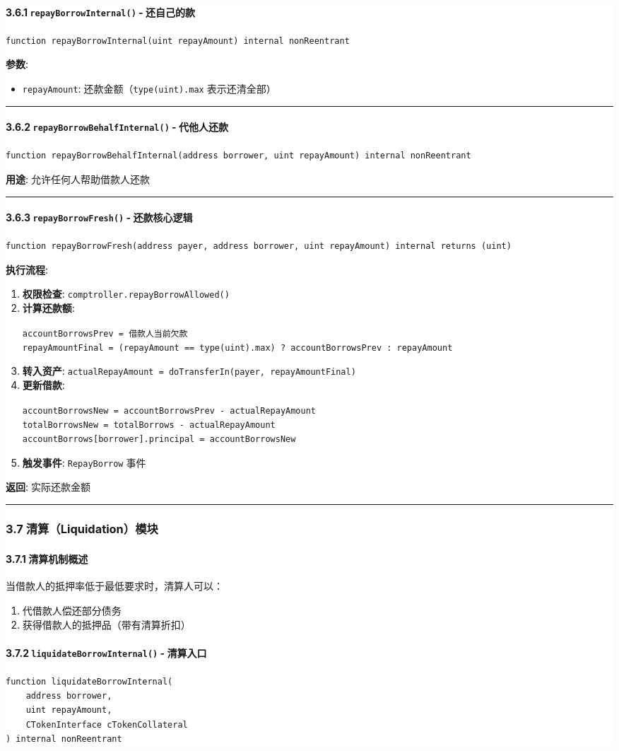 #### 3.6.1 `repayBorrowInternal()` - 还自己的款
```solidity
function repayBorrowInternal(uint repayAmount) internal nonReentrant
```

**参数**:
- `repayAmount`: 还款金额（`type(uint).max` 表示还清全部）

---

#### 3.6.2 `repayBorrowBehalfInternal()` - 代他人还款
```solidity
function repayBorrowBehalfInternal(address borrower, uint repayAmount) internal nonReentrant
```

**用途**: 允许任何人帮助借款人还款

---

#### 3.6.3 `repayBorrowFresh()` - 还款核心逻辑
```solidity
function repayBorrowFresh(address payer, address borrower, uint repayAmount) internal returns (uint)
```

**执行流程**:
1. **权限检查**: `comptroller.repayBorrowAllowed()`
2. **计算还款额**:
   ```solidity
   accountBorrowsPrev = 借款人当前欠款
   repayAmountFinal = (repayAmount == type(uint).max) ? accountBorrowsPrev : repayAmount
   ```
3. **转入资产**: `actualRepayAmount = doTransferIn(payer, repayAmountFinal)`
4. **更新借款**:
   ```solidity
   accountBorrowsNew = accountBorrowsPrev - actualRepayAmount
   totalBorrowsNew = totalBorrows - actualRepayAmount
   accountBorrows[borrower].principal = accountBorrowsNew
   ```
5. **触发事件**: `RepayBorrow` 事件

**返回**: 实际还款金额

---

### 3.7 清算（Liquidation）模块

#### 3.7.1 清算机制概述
当借款人的抵押率低于最低要求时，清算人可以：
1. 代借款人偿还部分债务
2. 获得借款人的抵押品（带有清算折扣）

#### 3.7.2 `liquidateBorrowInternal()` - 清算入口
```solidity
function liquidateBorrowInternal(
    address borrower,
    uint repayAmount,
    CTokenInterface cTokenCollateral
) internal nonReentrant
```

